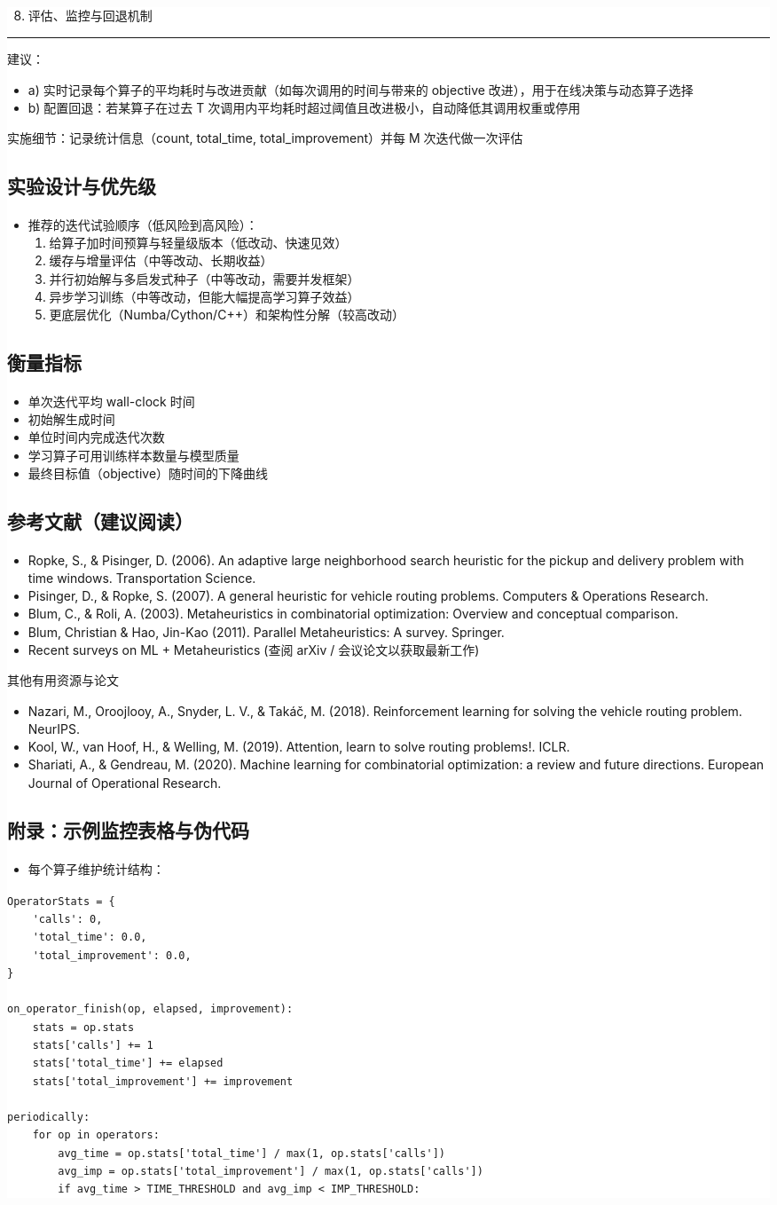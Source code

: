 8) 评估、监控与回退机制
----
建议：
- a) 实时记录每个算子的平均耗时与改进贡献（如每次调用的时间与带来的 objective 改进），用于在线决策与动态算子选择
- b) 配置回退：若某算子在过去 T 次调用内平均耗时超过阈值且改进极小，自动降低其调用权重或停用

实施细节：记录统计信息（count, total_time, total_improvement）并每 M 次迭代做一次评估

实验设计与优先级
----
- 推荐的迭代试验顺序（低风险到高风险）：
  1) 给算子加时间预算与轻量级版本（低改动、快速见效）
  2) 缓存与增量评估（中等改动、长期收益）
  3) 并行初始解与多启发式种子（中等改动，需要并发框架）
  4) 异步学习训练（中等改动，但能大幅提高学习算子效益）
  5) 更底层优化（Numba/Cython/C++）和架构性分解（较高改动）

衡量指标
----
- 单次迭代平均 wall-clock 时间
- 初始解生成时间
- 单位时间内完成迭代次数
- 学习算子可用训练样本数量与模型质量
- 最终目标值（objective）随时间的下降曲线

参考文献（建议阅读）
----
- Ropke, S., & Pisinger, D. (2006). An adaptive large neighborhood search heuristic for the pickup and delivery problem with time windows. Transportation Science.
- Pisinger, D., & Ropke, S. (2007). A general heuristic for vehicle routing problems. Computers & Operations Research.
- Blum, C., & Roli, A. (2003). Metaheuristics in combinatorial optimization: Overview and conceptual comparison.
- Blum, Christian & Hao, Jin-Kao (2011). Parallel Metaheuristics: A survey. Springer.
- Recent surveys on ML + Metaheuristics (查阅 arXiv / 会议论文以获取最新工作)

其他有用资源与论文
- Nazari, M., Oroojlooy, A., Snyder, L. V., & Takáč, M. (2018). Reinforcement learning for solving the vehicle routing problem. NeurIPS.
- Kool, W., van Hoof, H., & Welling, M. (2019). Attention, learn to solve routing problems!. ICLR.
- Shariati, A., & Gendreau, M. (2020). Machine learning for combinatorial optimization: a review and future directions. European Journal of Operational Research.


附录：示例监控表格与伪代码
----
- 每个算子维护统计结构：

```
OperatorStats = {
    'calls': 0,
    'total_time': 0.0,
    'total_improvement': 0.0,
}

on_operator_finish(op, elapsed, improvement):
    stats = op.stats
    stats['calls'] += 1
    stats['total_time'] += elapsed
    stats['total_improvement'] += improvement

periodically:
    for op in operators:
        avg_time = op.stats['total_time'] / max(1, op.stats['calls'])
        avg_imp = op.stats['total_improvement'] / max(1, op.stats['calls'])
        if avg_time > TIME_THRESHOLD and avg_imp < IMP_THRESHOLD:
```